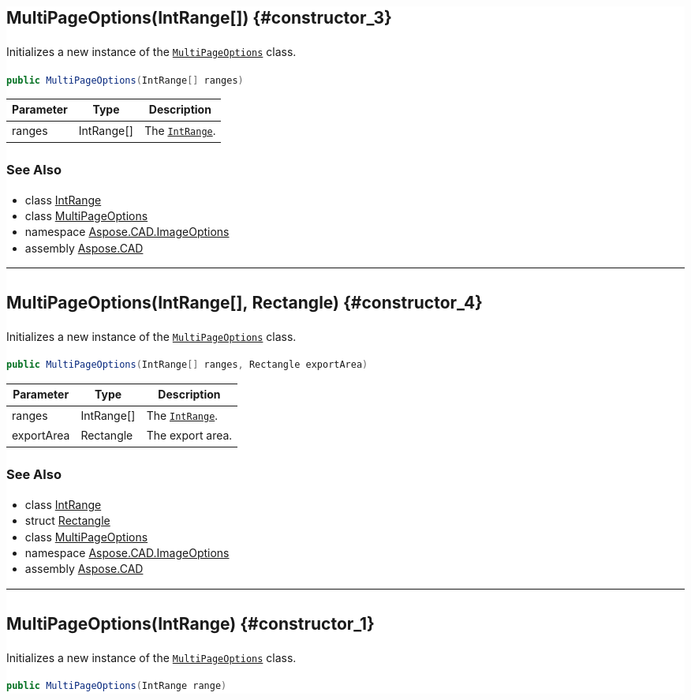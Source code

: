 
## MultiPageOptions(IntRange[]) {#constructor_3}

Initializes a new instance of the [`MultiPageOptions`](../) class.

```csharp
public MultiPageOptions(IntRange[] ranges)
```

| Parameter | Type | Description |
| --- | --- | --- |
| ranges | IntRange[] | The [`IntRange`](../../../aspose.cad/intrange/). |

### See Also

* class [IntRange](../../../aspose.cad/intrange/)
* class [MultiPageOptions](../)
* namespace [Aspose.CAD.ImageOptions](../../../aspose.cad.imageoptions/)
* assembly [Aspose.CAD](../../../)

---

## MultiPageOptions(IntRange[], Rectangle) {#constructor_4}

Initializes a new instance of the [`MultiPageOptions`](../) class.

```csharp
public MultiPageOptions(IntRange[] ranges, Rectangle exportArea)
```

| Parameter | Type | Description |
| --- | --- | --- |
| ranges | IntRange[] | The [`IntRange`](../../../aspose.cad/intrange/). |
| exportArea | Rectangle | The export area. |

### See Also

* class [IntRange](../../../aspose.cad/intrange/)
* struct [Rectangle](../../../aspose.cad/rectangle/)
* class [MultiPageOptions](../)
* namespace [Aspose.CAD.ImageOptions](../../../aspose.cad.imageoptions/)
* assembly [Aspose.CAD](../../../)

---

## MultiPageOptions(IntRange) {#constructor_1}

Initializes a new instance of the [`MultiPageOptions`](../) class.

```csharp
public MultiPageOptions(IntRange range)
```
